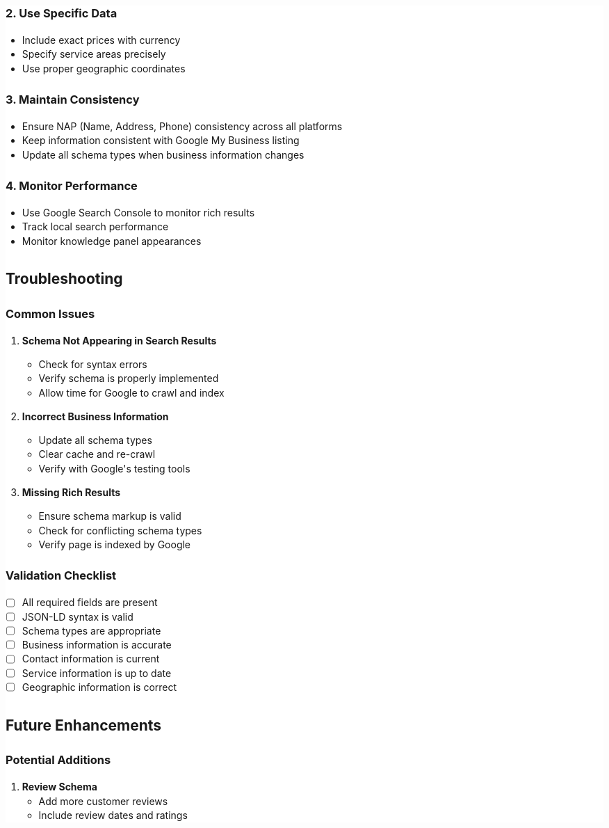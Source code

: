 ### 2. Use Specific Data
- Include exact prices with currency
- Specify service areas precisely
- Use proper geographic coordinates

### 3. Maintain Consistency
- Ensure NAP (Name, Address, Phone) consistency across all platforms
- Keep information consistent with Google My Business listing
- Update all schema types when business information changes

### 4. Monitor Performance
- Use Google Search Console to monitor rich results
- Track local search performance
- Monitor knowledge panel appearances

## Troubleshooting

### Common Issues

1. **Schema Not Appearing in Search Results**
   - Check for syntax errors
   - Verify schema is properly implemented
   - Allow time for Google to crawl and index

2. **Incorrect Business Information**
   - Update all schema types
   - Clear cache and re-crawl
   - Verify with Google's testing tools

3. **Missing Rich Results**
   - Ensure schema markup is valid
   - Check for conflicting schema types
   - Verify page is indexed by Google

### Validation Checklist

- [ ] All required fields are present
- [ ] JSON-LD syntax is valid
- [ ] Schema types are appropriate
- [ ] Business information is accurate
- [ ] Contact information is current
- [ ] Service information is up to date
- [ ] Geographic information is correct

## Future Enhancements

### Potential Additions

1. **Review Schema**
   - Add more customer reviews
   - Include review dates and ratings
